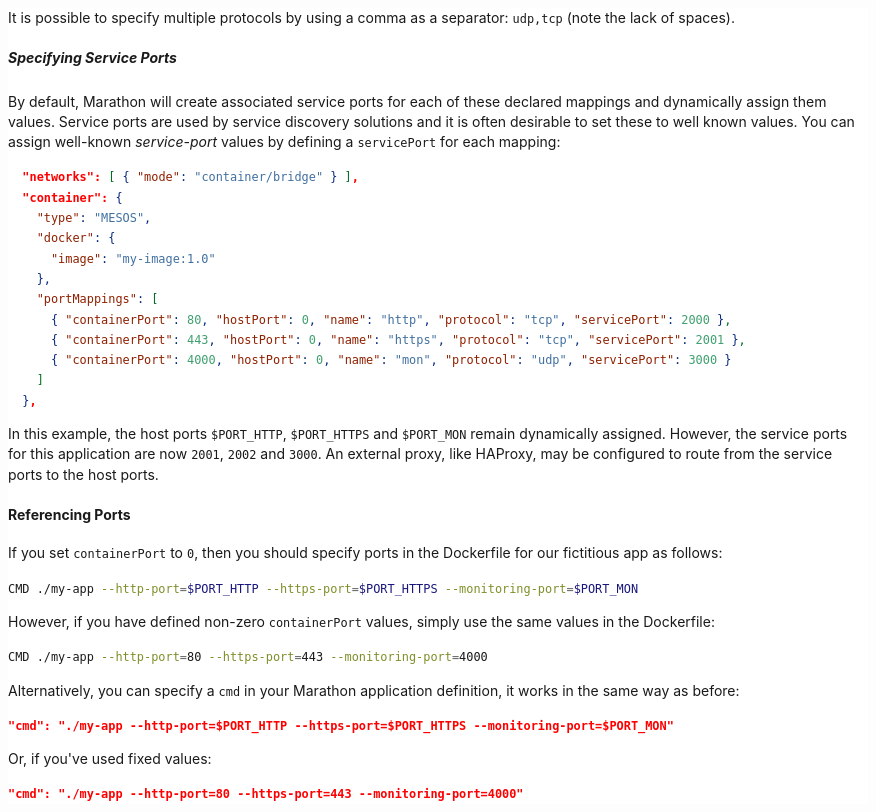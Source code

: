 It is possible to specify multiple protocols by using a comma as a separator: `udp,tcp` (note the lack of spaces).

##### Specifying Service Ports

By default, Marathon will create associated service ports for each of these declared mappings and dynamically assign them values.
Service ports are used by service discovery solutions and it is often desirable to set these to well known values.
You can assign well-known *service-port* values by defining a `servicePort` for each mapping:

```json
  "networks": [ { "mode": "container/bridge" } ],
  "container": {
    "type": "MESOS",
    "docker": {
      "image": "my-image:1.0"
    },
    "portMappings": [
      { "containerPort": 80, "hostPort": 0, "name": "http", "protocol": "tcp", "servicePort": 2000 },
      { "containerPort": 443, "hostPort": 0, "name": "https", "protocol": "tcp", "servicePort": 2001 },
      { "containerPort": 4000, "hostPort": 0, "name": "mon", "protocol": "udp", "servicePort": 3000 }
    ]
  },
```

In this example, the host ports `$PORT_HTTP`, `$PORT_HTTPS` and `$PORT_MON` remain dynamically assigned.
However, the service ports for this application are now `2001`, `2002` and `3000`.
An external proxy, like HAProxy, may be configured to route from the service ports to the host ports.

#### Referencing Ports

If you set `containerPort` to `0`, then you should specify ports in the Dockerfile for our fictitious app as follows:

```sh
CMD ./my-app --http-port=$PORT_HTTP --https-port=$PORT_HTTPS --monitoring-port=$PORT_MON
```

However, if you have defined non-zero `containerPort` values, simply use the same values in the Dockerfile:

```sh
CMD ./my-app --http-port=80 --https-port=443 --monitoring-port=4000
```

Alternatively, you can specify a `cmd` in your Marathon application definition, it works in the same way as before:

```json
"cmd": "./my-app --http-port=$PORT_HTTP --https-port=$PORT_HTTPS --monitoring-port=$PORT_MON"
```

Or, if you've used fixed values:

```json
"cmd": "./my-app --http-port=80 --https-port=443 --monitoring-port=4000"
```

